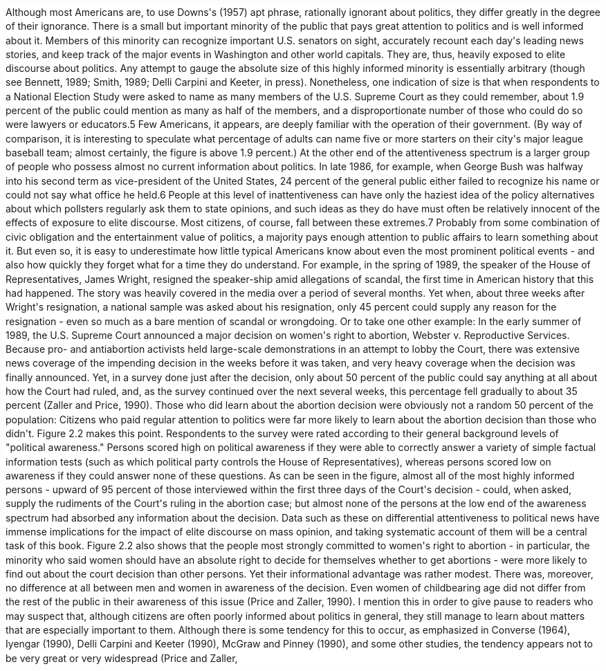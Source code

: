 Although most Americans are, to use Downs's (1957) apt phrase, rationally ignorant about politics, they differ greatly in the degree of their ignorance. There is a small but important minority of the public that pays great attention to politics and is well informed about it. Members of this minority can recognize important U.S. senators on sight, accurately recount each day's leading news stories, and keep track of the major events in Washington and other world capitals. They are, thus, heavily exposed to elite discourse about politics. Any attempt to gauge the absolute size of this highly informed minority is essentially arbitrary (though see Bennett, 1989; Smith, 1989; Delli Carpini and Keeter, in press). Nonetheless, one indication of size is that when respondents to a National Election Study were asked to name as many members of the U.S. Supreme Court as they could remember, about 1.9 percent of the public could mention as many as half of the members, and a disproportionate number of those who could do so were lawyers or educators.5 Few Americans, it appears, are deeply familiar with the operation of their government. (By way of comparison, it is interesting to speculate what percentage of adults can name five or more starters on their city's major league baseball team; almost certainly, the figure is above 1.9 percent.) At the other end of the attentiveness spectrum is a larger group of people who possess almost no current information about politics. In late 1986, for example, when George Bush was halfway into his second term as vice-president of the United States, 24 percent of the general public either failed to recognize his name or could not say what office he held.6 People at this level of inattentiveness can have only the haziest idea of the policy alternatives about which pollsters regularly ask them to state opinions, and such ideas as they do have must often be relatively innocent of the effects of exposure to elite discourse. Most citizens, of course, fall between these extremes.7 Probably from some combination of civic obligation and the entertainment value of politics, a majority pays enough attention to public affairs to learn something about it. But even so, it is easy to underestimate how little typical Americans know about even the most prominent political events - and also how quickly they forget what for a time they do understand. For example, in the spring of 1989, the speaker of the House of Representatives, James Wright, resigned the speaker-ship amid allegations of scandal, the first time in American history that this had happened. The story was heavily covered in the media over a period of several months. Yet when, about three weeks after Wright's resignation, a national sample was asked about his resignation, only 45 percent could supply any reason for the resignation - even so much as a bare mention of scandal or wrongdoing. Or to take one other example: In the early summer of 1989, the U.S. Supreme Court announced a major decision on women's right to abortion, Webster v. Reproductive Services. Because pro- and antiabortion activists held large-scale demonstrations in an attempt to lobby the Court, there was extensive news coverage of the impending decision in the weeks before it was taken, and very heavy coverage when the decision was finally announced. Yet, in a survey done just after the decision, only about 50 percent of the public could say anything at all about how the Court had ruled, and, as the survey continued over the next several weeks, this percentage fell gradually to about 35 percent (Zaller and Price, 1990). Those who did learn about the abortion decision were obviously not a random 50 percent of the population: Citizens who paid regular attention to politics were far more likely to learn about the abortion decision than those who didn't. Figure 2.2 makes this point. Respondents to the survey were rated according to their general background levels of "political awareness." Persons scored high on political awareness if they were able to correctly answer a variety of simple factual information tests (such as which political party controls the House of Representatives), whereas persons scored low on awareness if they could answer none of these questions. As can be seen in the figure, almost all of the most highly informed persons - upward of 95 percent of those interviewed within the first three days of the Court's decision - could, when asked, supply the rudiments of the Court's ruling in the abortion case; but almost none of the persons at the low end of the awareness spectrum had absorbed any information about the decision. Data such as these on differential attentiveness to political news have immense implications for the impact of elite discourse on mass opinion, and taking systematic account of them will be a central task of this book. Figure 2.2 also shows that the people most strongly committed to women's right to abortion - in particular, the minority who said women should have an absolute right to decide for themselves whether to get abortions - were more likely to find out about the court decision than other persons. Yet their informational advantage was rather modest. There was, moreover, no difference at all between men and women in awareness of the decision. Even women of childbearing age did not differ from the rest of the public in their awareness of this issue (Price and Zaller, 1990). I mention this in order to give pause to readers who may suspect that, although citizens are often poorly informed about politics in general, they still manage to learn about matters that are especially important to them. Although there is some tendency for this to occur, as emphasized in Converse (1964), Iyengar (1990), Delli Carpini and Keeter (1990), McGraw and Pinney (1990), and some other studies, the tendency appears not to be very great or very widespread (Price and Zaller,